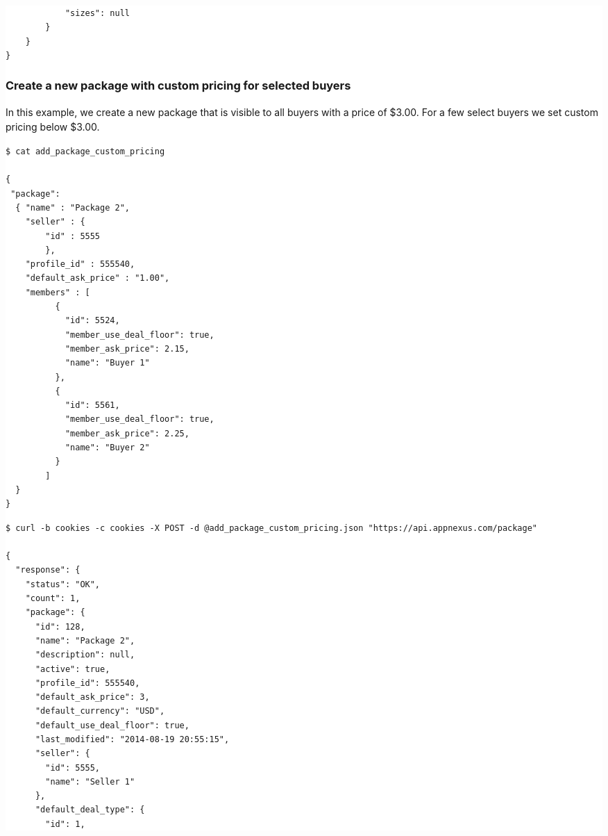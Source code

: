 ```
            "sizes": null
        }
    }
}
```

### Create a new package with custom pricing for selected buyers

In this example, we create a new package that is visible to all buyers with a price of $3.00. For a few select buyers we set custom pricing below $3.00.

```
$ cat add_package_custom_pricing

{
 "package":
  { "name" : "Package 2",
    "seller" : {
        "id" : 5555
        },
    "profile_id" : 555540,
    "default_ask_price" : "1.00",
    "members" : [
          {
            "id": 5524,
            "member_use_deal_floor": true,
            "member_ask_price": 2.15,
            "name": "Buyer 1"
          },
          {
            "id": 5561,
            "member_use_deal_floor": true,
            "member_ask_price": 2.25,
            "name": "Buyer 2"
          }
        ]
  }
}
```

```
$ curl -b cookies -c cookies -X POST -d @add_package_custom_pricing.json "https://api.appnexus.com/package"

{
  "response": {
    "status": "OK",
    "count": 1,
    "package": {
      "id": 128,
      "name": "Package 2",
      "description": null,
      "active": true,
      "profile_id": 555540,
      "default_ask_price": 3,
      "default_currency": "USD",
      "default_use_deal_floor": true,
      "last_modified": "2014-08-19 20:55:15",
      "seller": {
        "id": 5555,
        "name": "Seller 1"
      },
      "default_deal_type": {
        "id": 1,
```